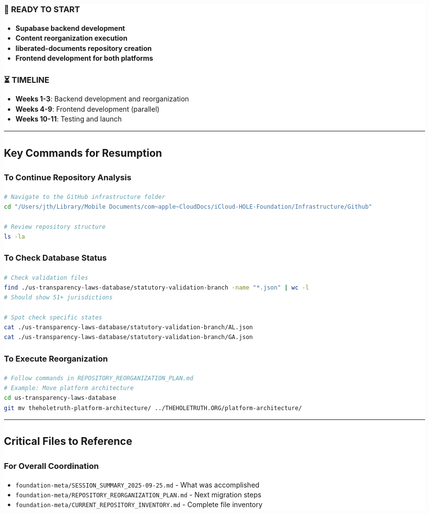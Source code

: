 ### 🚀 READY TO START
- **Supabase backend development**
- **Content reorganization execution**
- **liberated-documents repository creation**
- **Frontend development for both platforms**

### ⏳ TIMELINE
- **Weeks 1-3**: Backend development and reorganization
- **Weeks 4-9**: Frontend development (parallel)
- **Weeks 10-11**: Testing and launch

---

## Key Commands for Resumption

### To Continue Repository Analysis
```bash
# Navigate to the GitHub infrastructure folder
cd "/Users/jth/Library/Mobile Documents/com~apple~CloudDocs/iCloud-HOLE-Foundation/Infrastructure/Github"

# Review repository structure
ls -la
```

### To Check Database Status
```bash
# Check validation files
find ./us-transparency-laws-database/statutory-validation-branch -name "*.json" | wc -l
# Should show 51+ jurisdictions

# Spot check specific states
cat ./us-transparency-laws-database/statutory-validation-branch/AL.json
cat ./us-transparency-laws-database/statutory-validation-branch/GA.json
```

### To Execute Reorganization
```bash
# Follow commands in REPOSITORY_REORGANIZATION_PLAN.md
# Example: Move platform architecture
cd us-transparency-laws-database
git mv theholetruth-platform-architecture/ ../THEHOLETRUTH.ORG/platform-architecture/
```

---

## Critical Files to Reference

### For Overall Coordination
- `foundation-meta/SESSION_SUMMARY_2025-09-25.md` - What was accomplished
- `foundation-meta/REPOSITORY_REORGANIZATION_PLAN.md` - Next migration steps
- `foundation-meta/CURRENT_REPOSITORY_INVENTORY.md` - Complete file inventory
